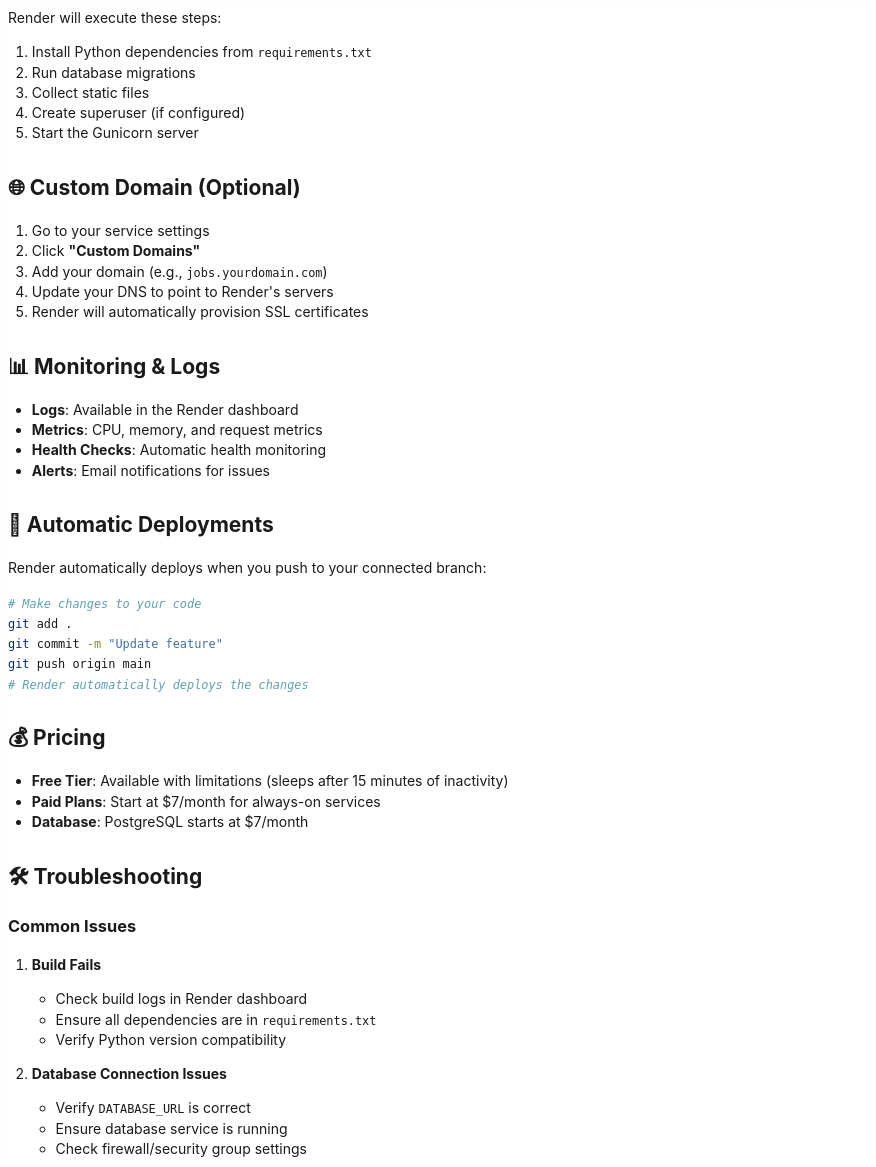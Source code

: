 Render will execute these steps:
1. Install Python dependencies from `requirements.txt`
2. Run database migrations
3. Collect static files
4. Create superuser (if configured)
5. Start the Gunicorn server

## 🌐 Custom Domain (Optional)

1. Go to your service settings
2. Click **"Custom Domains"**
3. Add your domain (e.g., `jobs.yourdomain.com`)
4. Update your DNS to point to Render's servers
5. Render will automatically provision SSL certificates

## 📊 Monitoring & Logs

- **Logs**: Available in the Render dashboard
- **Metrics**: CPU, memory, and request metrics
- **Health Checks**: Automatic health monitoring
- **Alerts**: Email notifications for issues

## 🔄 Automatic Deployments

Render automatically deploys when you push to your connected branch:

```bash
# Make changes to your code
git add .
git commit -m "Update feature"
git push origin main
# Render automatically deploys the changes
```

## 💰 Pricing

- **Free Tier**: Available with limitations (sleeps after 15 minutes of inactivity)
- **Paid Plans**: Start at $7/month for always-on services
- **Database**: PostgreSQL starts at $7/month

## 🛠 Troubleshooting

### Common Issues

1. **Build Fails**
   - Check build logs in Render dashboard
   - Ensure all dependencies are in `requirements.txt`
   - Verify Python version compatibility

2. **Database Connection Issues**
   - Verify `DATABASE_URL` is correct
   - Ensure database service is running
   - Check firewall/security group settings
